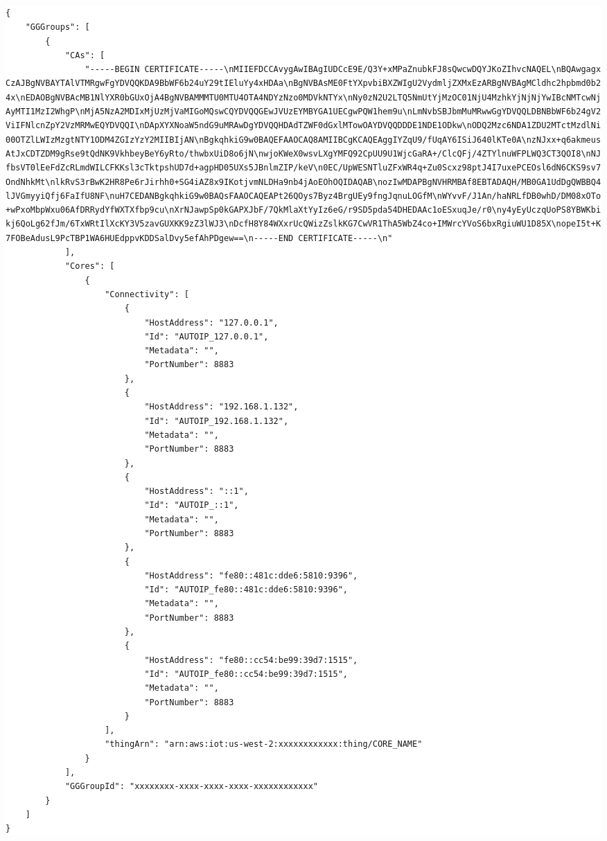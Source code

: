 ```
{
    "GGGroups": [
        {
            "CAs": [
                "-----BEGIN CERTIFICATE-----\nMIIEFDCCAvygAwIBAgIUDCcE9E/Q3Y+xMPaZnubkFJ8sQwcwDQYJKoZIhvcNAQEL\nBQAwgagxCzAJBgNVBAYTAlVTMRgwFgYDVQQKDA9BbWF6b24uY29tIEluYy4xHDAa\nBgNVBAsME0FtYXpvbiBXZWIgU2VydmljZXMxEzARBgNVBAgMCldhc2hpbmd0b24x\nEDAOBgNVBAcMB1NlYXR0bGUxOjA4BgNVBAMMMTU0MTU4OTA4NDYzNzo0MDVkNTYx\nNy0zN2U2LTQ5NmUtYjMzOC01NjU4MzhkYjNjNjYwIBcNMTcwNjAyMTI1MzI2WhgP\nMjA5NzA2MDIxMjUzMjVaMIGoMQswCQYDVQQGEwJVUzEYMBYGA1UECgwPQW1hem9u\nLmNvbSBJbmMuMRwwGgYDVQQLDBNBbWF6b24gV2ViIFNlcnZpY2VzMRMwEQYDVQQI\nDApXYXNoaW5ndG9uMRAwDgYDVQQHDAdTZWF0dGxlMTowOAYDVQQDDDE1NDE1ODkw\nODQ2Mzc6NDA1ZDU2MTctMzdlNi00OTZlLWIzMzgtNTY1ODM4ZGIzYzY2MIIBIjAN\nBgkqhkiG9w0BAQEFAAOCAQ8AMIIBCgKCAQEAggIYZqU9/fUqAY6ISiJ640lKTe0A\nzNJxx+q6akmeusAtJxCDTZDM9gRse9tQdNK9VkhbeyBeY6yRto/thwbxUiD8o6jN\nwjoKWeX0wsvLXgYMFQ92CpUU9U1WjcGaRA+/ClcQFj/4ZTYlnuWFPLWQ3CT3QOI8\nNJfbsVT0lEeFdZcRLmdWILCFKKsl3cTktpshUD7d+agpHD05UXs5JBnlmZIP/keV\n0EC/UpWESNTluZFxWR4q+Zu0Scxz98ptJ4I7uxePCEOsl6dN6CKS9sv7OndNhkMt\nlkRvS3rBwK2HR8Pe6rJirhh0+SG4iAZ8x9IKotjvmNLDHa9nb4jAoEOhOQIDAQAB\nozIwMDAPBgNVHRMBAf8EBTADAQH/MB0GA1UdDgQWBBQ4lJVGmyyiQfj6FaIfU8NF\nuH7CEDANBgkqhkiG9w0BAQsFAAOCAQEAPt26QOys7Byz4BrgUEy9fngJqnuLOGfM\nWYvvF/J1An/haNRLfDB0whD/DM08xOTo+wPxoMbpWxu06AfDRRydYfWXTXfbp9cu\nXrNJawpSp0kGAPXJbF/7QkMlaXtYyIz6eG/r9SD5pda54DHEDAAc1oESxuqJe/r0\ny4yEyUczqUoPS8YBWKbikj6QoLg62fJm/6TxWRtIlXcKY3V5zavGUXKK9zZ3lWJ3\nDcfH8Y84WXxrUcQWizZslkKG7CwVR1ThA5WbZ4co+IMWrcYVoS6bxRgiuWU1D85X\nopeI5t+K7FOBeAdusL9PcTBP1WA6HUEdppvKDDSalDvy5efAhPDgew==\n-----END CERTIFICATE-----\n"
            ],
            "Cores": [
                {
                    "Connectivity": [
                        {
                            "HostAddress": "127.0.0.1",
                            "Id": "AUTOIP_127.0.0.1",
                            "Metadata": "",
                            "PortNumber": 8883
                        },
                        {
                            "HostAddress": "192.168.1.132",
                            "Id": "AUTOIP_192.168.1.132",
                            "Metadata": "",
                            "PortNumber": 8883
                        },
                        {
                            "HostAddress": "::1",
                            "Id": "AUTOIP_::1",
                            "Metadata": "",
                            "PortNumber": 8883
                        },
                        {
                            "HostAddress": "fe80::481c:dde6:5810:9396",
                            "Id": "AUTOIP_fe80::481c:dde6:5810:9396",
                            "Metadata": "",
                            "PortNumber": 8883
                        },
                        {
                            "HostAddress": "fe80::cc54:be99:39d7:1515",
                            "Id": "AUTOIP_fe80::cc54:be99:39d7:1515",
                            "Metadata": "",
                            "PortNumber": 8883
                        }
                    ],
                    "thingArn": "arn:aws:iot:us-west-2:xxxxxxxxxxxx:thing/CORE_NAME"
                }
            ],
            "GGGroupId": "xxxxxxxx-xxxx-xxxx-xxxx-xxxxxxxxxxxx"
        }
    ]
}
```